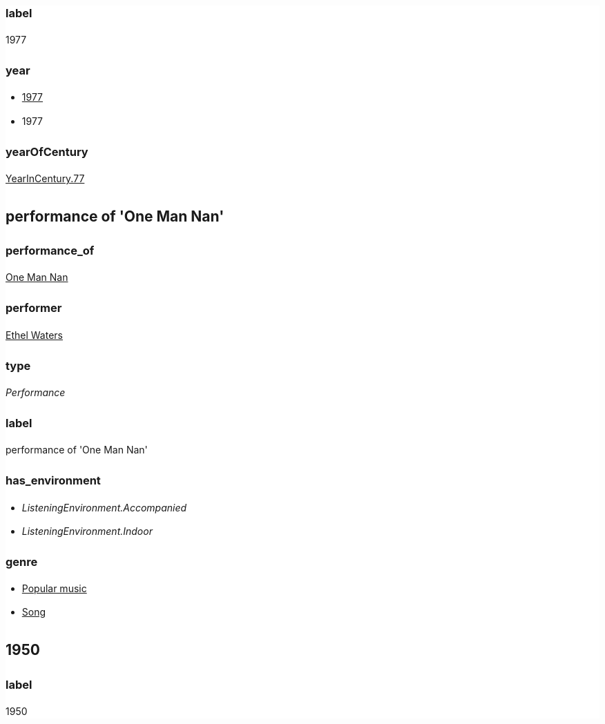 ### label


1977

### year

 - [1977](#1977)

 - 1977

### yearOfCentury


[YearInCentury.77](#YearInCentury.77)

## performance of 'One Man Nan'

### performance_of


[One Man Nan](#One-Man-Nan)

### performer


[Ethel Waters](#Ethel-Waters)

### type


*Performance*

### label


performance of 'One Man Nan'

### has_environment

 - *ListeningEnvironment.Accompanied*

 - *ListeningEnvironment.Indoor*

### genre

 - [Popular music](#Popular-music)

 - [Song](#Song)

## 1950

### label


1950
